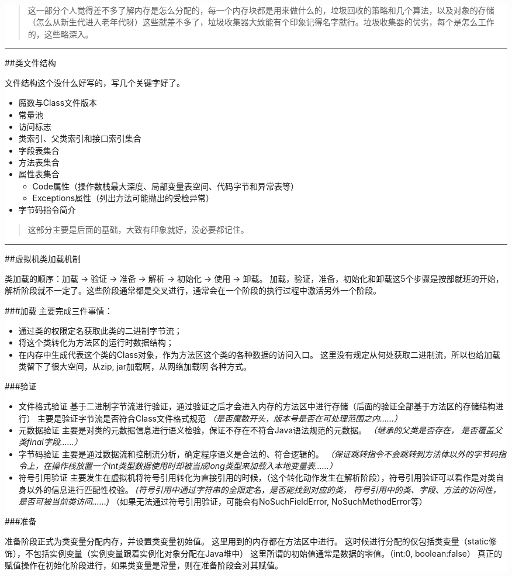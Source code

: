 >这一部分个人觉得差不多了解内存是怎么分配的，每一个内存块都是用来做什么的，垃圾回收的策略和几个算法，以及对象的存储（怎么从新生代进入老年代呀）这些就差不多了，垃圾收集器大致能有个印象记得名字就行。垃圾收集器的优劣，每个是怎么工作的，这些略深入。

---

##类文件结构

文件结构这个没什么好写的，写几个关键字好了。

 - 魔数与Class文件版本
 - 常量池
 - 访问标志
 - 类索引、父类索引和接口索引集合
 - 字段表集合
 - 方法表集合
 - 属性表集合
    - Code属性（操作数栈最大深度、局部变量表空间、代码字节和异常表等）
    - Exceptions属性（列出方法可能抛出的受检异常）
 - 字节码指令简介
 
>这部分主要是后面的基础，大致有印象就好，没必要都记住。

---

##虚拟机类加载机制

类加载的顺序：加载 -> 验证 -> 准备 -> 解析 -> 初始化 -> 使用 -> 卸载。
加载，验证，准备，初始化和卸载这5个步骤是按部就班的开始，解析阶段就不一定了。这些阶段通常都是交叉进行，通常会在一个阶段的执行过程中激活另外一个阶段。

###加载
主要完成三件事情：

- 通过类的权限定名获取此类的二进制字节流；
- 将这个类转化为方法区的运行时数据结构；
- 在内存中生成代表这个类的Class对象，作为方法区这个类的各种数据的访问入口。
这里没有规定从何处获取二进制流，所以也给加载类留下了很大空间，从zip, jar加载啊，从网络加载啊 各种方式。

###验证
- 文件格式验证
  基于二进制字节流进行验证，通过验证之后才会进入内存的方法区中进行存储（后面的验证全部基于方法区的存储结构进行）
  主要是验证字节流是否符合Class文件格式规范
  _（是否魔数开头，版本号是否在可处理范围之内……）_
- 元数据验证
  主要是对类的元数据信息进行语义检验，保证不存在不符合Java语法规范的元数据。
  _（继承的父类是否存在， 是否覆盖父类final字段……）_
- 字节码验证
  主要是通过数据流和控制流分析，确定程序语义是合法的、符合逻辑的。
  _（保证跳转指令不会跳转到方法体以外的字节码指令上，在操作栈放置一个int类型数据使用时却被当成long类型来加载入本地变量表……）_
- 符号引用验证
  主要发生在虚拟机将符号引用转化为直接引用的时候，（这个转化动作发生在解析阶段），符号引用验证可以看作是对类自身以外的信息进行匹配性校验。
  _(符号引用中通过字符串的全限定名，是否能找到对应的类， 符号引用中的类、字段、方法的访问性，是否可被当前类访问……)_
  （如果无法通过符号引用验证，可能会有NoSuchFieldError, NoSuchMethodError等）

###准备

准备阶段正式为类变量分配内存，并设置类变量初始值。
这里用到的内存都在方法区中进行。
这时候进行分配的仅包括类变量（static修饰），不包括实例变量（实例变量跟着实例化对象分配在Java堆中）
这里所谓的初始值通常是数据的零值。（int:0, boolean:false）
真正的赋值操作在初始化阶段进行，如果类变量是常量，则在准备阶段会对其赋值。
